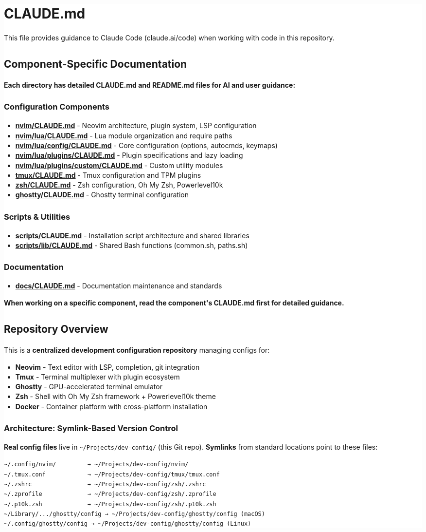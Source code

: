 # CLAUDE.md

This file provides guidance to Claude Code (claude.ai/code) when working with code in this repository.

## Component-Specific Documentation

**Each directory has detailed CLAUDE.md and README.md files for AI and user guidance:**

### Configuration Components
- **[nvim/CLAUDE.md](nvim/CLAUDE.md)** - Neovim architecture, plugin system, LSP configuration
- **[nvim/lua/CLAUDE.md](nvim/lua/CLAUDE.md)** - Lua module organization and require paths
- **[nvim/lua/config/CLAUDE.md](nvim/lua/config/CLAUDE.md)** - Core configuration (options, autocmds, keymaps)
- **[nvim/lua/plugins/CLAUDE.md](nvim/lua/plugins/CLAUDE.md)** - Plugin specifications and lazy loading
- **[nvim/lua/plugins/custom/CLAUDE.md](nvim/lua/plugins/custom/CLAUDE.md)** - Custom utility modules
- **[tmux/CLAUDE.md](tmux/CLAUDE.md)** - Tmux configuration and TPM plugins
- **[zsh/CLAUDE.md](zsh/CLAUDE.md)** - Zsh configuration, Oh My Zsh, Powerlevel10k
- **[ghostty/CLAUDE.md](ghostty/CLAUDE.md)** - Ghostty terminal configuration

### Scripts & Utilities
- **[scripts/CLAUDE.md](scripts/CLAUDE.md)** - Installation script architecture and shared libraries
- **[scripts/lib/CLAUDE.md](scripts/lib/CLAUDE.md)** - Shared Bash functions (common.sh, paths.sh)

### Documentation
- **[docs/CLAUDE.md](docs/CLAUDE.md)** - Documentation maintenance and standards

**When working on a specific component, read the component's CLAUDE.md first for detailed guidance.**

## Repository Overview

This is a **centralized development configuration repository** managing configs for:
- **Neovim** - Text editor with LSP, completion, git integration
- **Tmux** - Terminal multiplexer with plugin ecosystem
- **Ghostty** - GPU-accelerated terminal emulator
- **Zsh** - Shell with Oh My Zsh framework + Powerlevel10k theme
- **Docker** - Container platform with cross-platform installation

### Architecture: Symlink-Based Version Control

**Real config files** live in `~/Projects/dev-config/` (this Git repo).
**Symlinks** from standard locations point to these files:

```
~/.config/nvim/         → ~/Projects/dev-config/nvim/
~/.tmux.conf            → ~/Projects/dev-config/tmux/tmux.conf
~/.zshrc                → ~/Projects/dev-config/zsh/.zshrc
~/.zprofile             → ~/Projects/dev-config/zsh/.zprofile
~/.p10k.zsh             → ~/Projects/dev-config/zsh/.p10k.zsh
~/Library/.../ghostty/config → ~/Projects/dev-config/ghostty/config (macOS)
~/.config/ghostty/config → ~/Projects/dev-config/ghostty/config (Linux)
```
